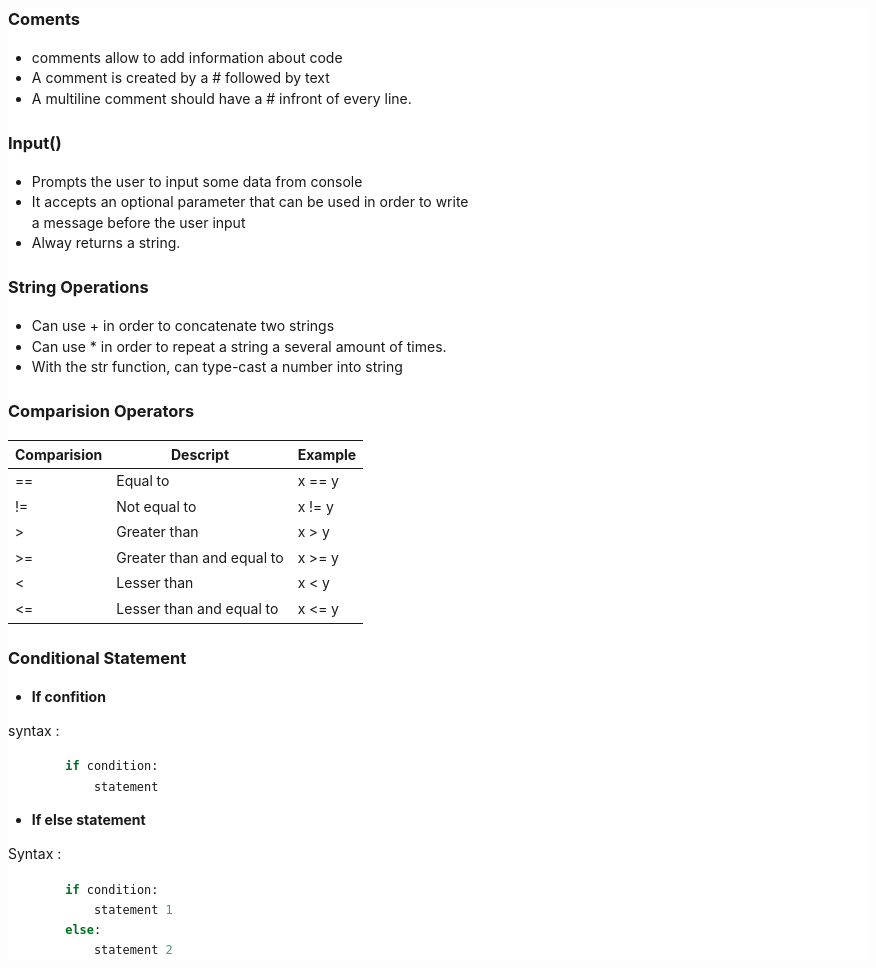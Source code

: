 ### Coments

+ comments allow to add information about code
+ A comment is created by a  # followed by text
+ A multiline comment should have a # infront of every line.

### Input()

+ Prompts the user to input some data from console 
+ It accepts an optional parameter that can be used in order to write <br />
 a message before the user input
+ Alway returns a string.

### String Operations

+ Can use + in order to concatenate two strings
+ Can use \* in order to repeat a string a several amount of times.
+ With the str function, can type-cast a number into string

### Comparision Operators

| Comparision | Descript | Example |
|-----|-----|-----|
| == | Equal to | x == y |
| != | Not equal to | x != y |
| > | Greater than | x > y|
| >= | Greater than and equal to | x >= y|
| < | Lesser than | x < y |
| <= | Lesser than and equal to | x <= y|

### Conditional Statement

+ **If confition** <br />

syntax : 
``` python
		if condition:
			statement
```

+ **If else statement** <br />

Syntax : 
``` python
		if condition:
			statement 1
		else:
			statement 2
```
